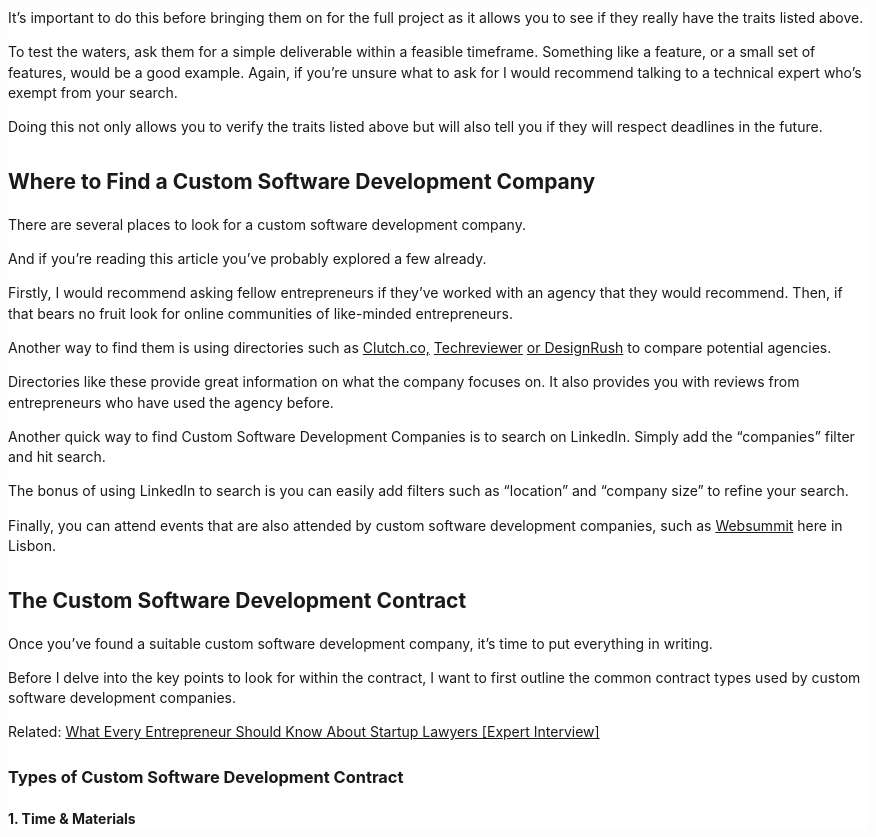 It’s important to do this before bringing them on for the full project as it allows you to see if they really have the traits listed above.

To test the waters, ask them for a simple deliverable within a feasible timeframe. Something like a feature, or a small set of features, would be a good example. Again, if you’re unsure what to ask for I would recommend talking to a technical expert who’s exempt from your search.

Doing this not only allows you to verify the traits listed above but will also tell you if they will respect deadlines in the future.







## Where to Find a Custom Software Development Company

There are several places to look for a custom software development company.

And if you’re reading this article you’ve probably explored a few already.

Firstly, I would recommend asking fellow entrepreneurs if they’ve worked with an agency that they would recommend. Then, if that bears no fruit look for online communities of like-minded entrepreneurs.

Another way to find them is using directories such as [Clutch.co,](https://clutch.co/profile/altario) [Techreviewer](https://techreviewer.co/companies/altar) [or DesignRush](https://www.designrush.com/agency/profile/altar-io) to compare potential agencies.

Directories like these provide great information on what the company focuses on. It also provides you with reviews from entrepreneurs who have used the agency before.

Another quick way to find Custom Software Development Companies is to search on LinkedIn. Simply add the “companies” filter and hit search.

The bonus of using LinkedIn to search is you can easily add filters such as “location” and “company size” to refine your search.

Finally, you can attend events that are also attended by custom software development companies, such as [Websummit](https://websummit.com/) here in Lisbon.

## The Custom Software Development Contract

Once you’ve found a suitable custom software development company, it’s time to put everything in writing.

Before I delve into the key points to look for within the contract, I want to first outline the common contract types used by custom software development companies.



Related: [What Every Entrepreneur Should Know About Startup Lawyers \[Expert Interview\]](https://altar.io/expert-interview-startup-lawyers/)

### Types of Custom Software Development Contract

#### 1\. Time & Materials
